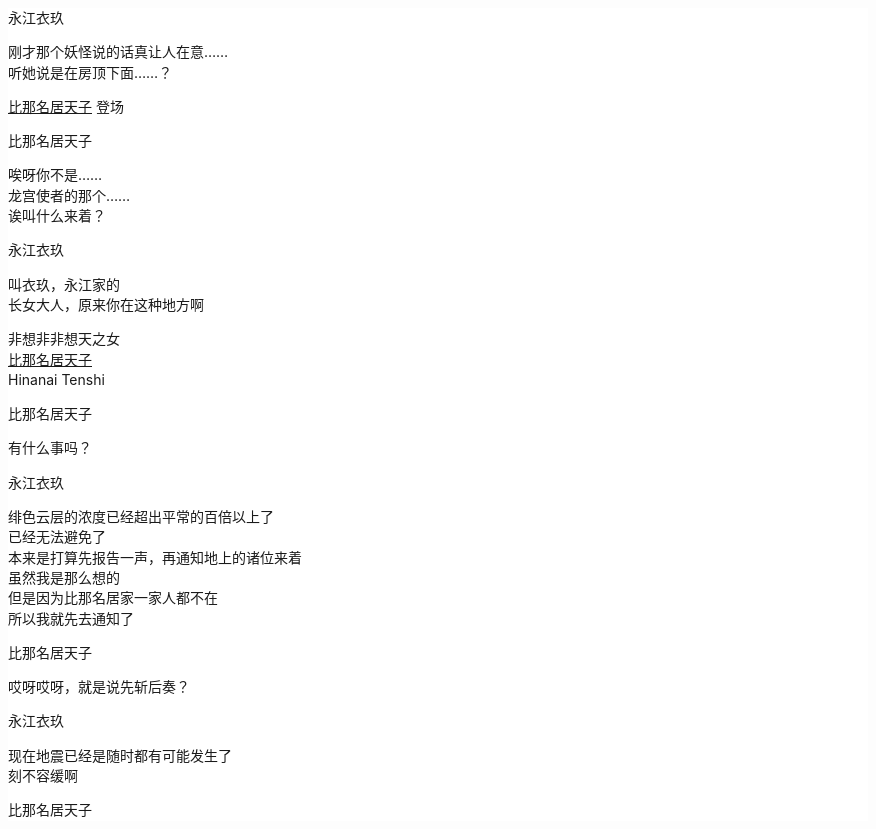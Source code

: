 
[](./永江衣玖.md)永江衣玖
  
刚才那个妖怪说的话真让人在意……  
听她说是在房顶下面……？
  



  
[比那名居天子](./比那名居天子.md) 登场
  

  

[](./比那名居天子.md)比那名居天子
  
唉呀你不是……  
龙宫使者的那个……  
诶叫什么来着？
  


[](./永江衣玖.md)永江衣玖
  
叫衣玖，永江家的  
长女大人，原来你在这种地方啊
  



  
非想非非想天之女  
[比那名居天子](./比那名居天子.md)  
Hinanai Tenshi
  

  

[](./比那名居天子.md)比那名居天子
  
有什么事吗？
  


[](./永江衣玖.md)永江衣玖
  
绯色云层的浓度已经超出平常的百倍以上了  
已经无法避免了  
本来是打算先报告一声，再通知地上的诸位来着  
虽然我是那么想的  
但是因为比那名居家一家人都不在  
所以我就先去通知了
  


[](./比那名居天子.md)比那名居天子
  
哎呀哎呀，就是说先斩后奏？
  


[](./永江衣玖.md)永江衣玖
  
现在地震已经是随时都有可能发生了  
刻不容缓啊
  


[](./比那名居天子.md)比那名居天子
  